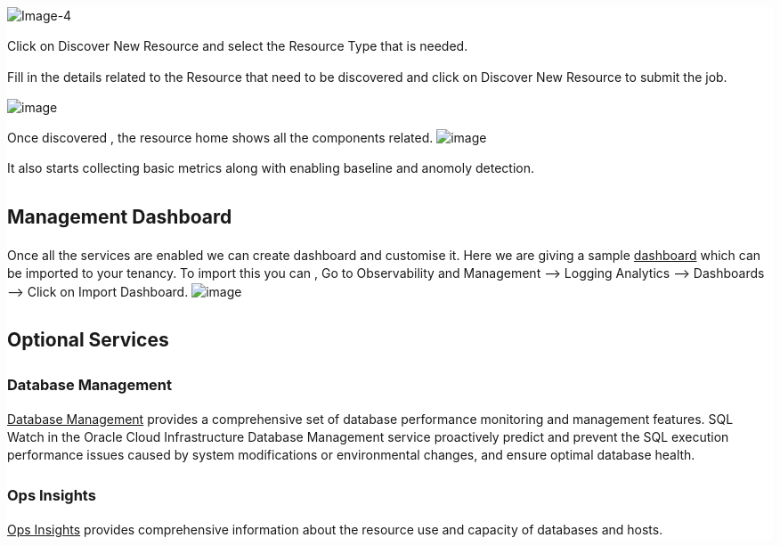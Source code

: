 <img width="1384" alt="Image-4" src="https://github.com/user-attachments/assets/01f1478d-1513-4108-aec7-7726dc5a3334">

Click on Discover New Resource and select the Resource Type that is needed.

Fill in the details related to the Resource that need to be discovered and click on Discover New Resource to submit the job.

<img width="587" alt="image" src="https://github.com/user-attachments/assets/afc52e35-27d0-4ada-9f29-9cd5d715db21">

Once discovered , the resource home shows all the components related.
<img width="1361" alt="image" src="https://github.com/user-attachments/assets/746875a6-d9cc-4f86-a94a-823d848f5189">

It also starts collecting basic metrics along with enabling baseline and anomoly detection.

## Management Dashboard
Once all the services are enabled we can create dashboard and customise it. Here we are giving a sample [dashboard](dashboards) which can be imported to your tenancy. To import this you can ,
Go to Observability and Management --> Logging Analytics --> Dashboards --> Click on Import Dashboard.
<img width="1371" alt="image" src="https://github.com/user-attachments/assets/0a929077-c466-4c74-89d8-97159f87fa33">


## Optional Services
### Database Management 
[Database Management](https://docs.oracle.com/en-us/iaas/database-management/home.htm) provides a comprehensive set of database performance monitoring and management features.
SQL Watch in the Oracle Cloud Infrastructure Database Management service proactively predict and prevent the SQL execution performance issues caused by system modifications or environmental changes, and ensure optimal database health.

### Ops Insights
[Ops Insights](https://docs.oracle.com/en-us/iaas/operations-insights/home.htm) provides comprehensive information about the resource use and capacity of databases and hosts. 
